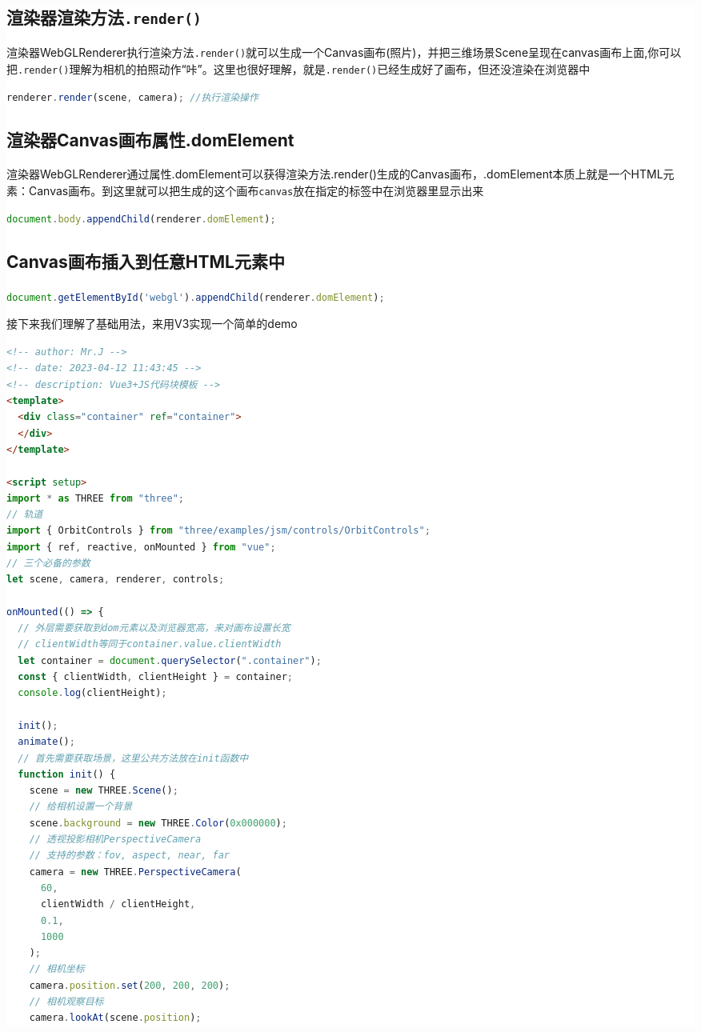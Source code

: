 ## 渲染器渲染方法`.render()`
渲染器WebGLRenderer执行渲染方法`.render()`就可以生成一个Canvas画布(照片)，并把三维场景Scene呈现在canvas画布上面,你可以把`.render()`理解为相机的拍照动作“咔”。这里也很好理解，就是`.render()`已经生成好了画布，但还没渲染在浏览器中
```js
renderer.render(scene, camera); //执行渲染操作
```

## 渲染器Canvas画布属性.domElement
渲染器WebGLRenderer通过属性.domElement可以获得渲染方法.render()生成的Canvas画布，.domElement本质上就是一个HTML元素：Canvas画布。到这里就可以把生成的这个画布`canvas`放在指定的标签中在浏览器里显示出来
```js
document.body.appendChild(renderer.domElement);
```
## Canvas画布插入到任意HTML元素中
```js
document.getElementById('webgl').appendChild(renderer.domElement);
```


接下来我们理解了基础用法，来用V3实现一个简单的demo
```html
<!-- author: Mr.J -->
<!-- date: 2023-04-12 11:43:45 -->
<!-- description: Vue3+JS代码块模板 -->
<template>
  <div class="container" ref="container">
  </div>
</template>

<script setup>
import * as THREE from "three";
// 轨道
import { OrbitControls } from "three/examples/jsm/controls/OrbitControls";
import { ref, reactive, onMounted } from "vue";
// 三个必备的参数
let scene, camera, renderer, controls;

onMounted(() => {
  // 外层需要获取到dom元素以及浏览器宽高，来对画布设置长宽
  // clientWidth等同于container.value.clientWidth
  let container = document.querySelector(".container");
  const { clientWidth, clientHeight } = container;
  console.log(clientHeight);

  init();
  animate();
  // 首先需要获取场景，这里公共方法放在init函数中
  function init() {
    scene = new THREE.Scene();
    // 给相机设置一个背景
    scene.background = new THREE.Color(0x000000);
    // 透视投影相机PerspectiveCamera
    // 支持的参数：fov, aspect, near, far
    camera = new THREE.PerspectiveCamera(
      60,
      clientWidth / clientHeight,
      0.1,
      1000
    );
    // 相机坐标
    camera.position.set(200, 200, 200);
    // 相机观察目标
    camera.lookAt(scene.position);
```